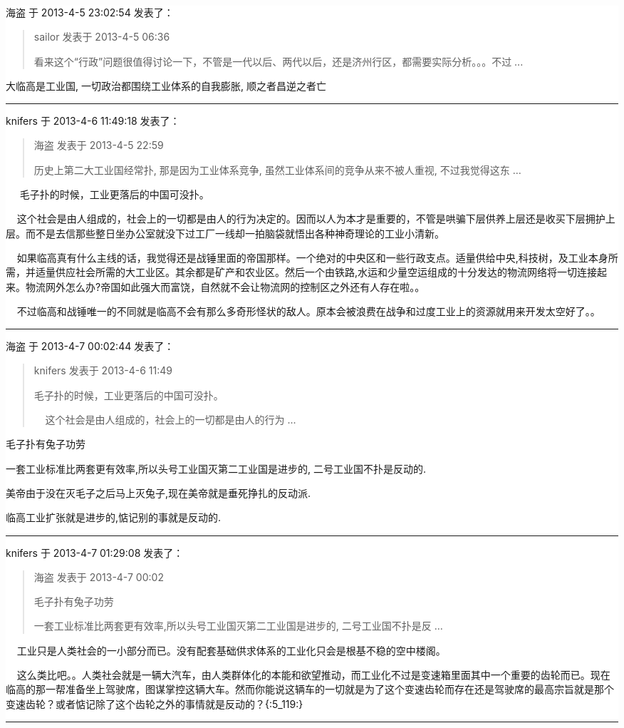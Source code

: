 
海盗 于 2013-4-5 23:02:54 发表了：

> sailor 发表于 2013-4-5 06:36
>
> 看来这个“行政”问题很值得讨论一下，不管是一代以后、两代以后，还是济州行区，都需要实际分析。。。不过 ...

大临高是工业国, 一切政治都围绕工业体系的自我膨胀, 顺之者昌逆之者亡

---

knifers 于 2013-4-6 11:49:18 发表了：

> 海盗 发表于 2013-4-5 22:59
>
> 历史上第二大工业国经常扑, 那是因为工业体系竞争, 虽然工业体系间的竞争从来不被人重视, 不过我觉得这东 ...

&nbsp; &nbsp;&nbsp;&nbsp;毛子扑的时候，工业更落后的中国可没扑。

&nbsp; &nbsp; 这个社会是由人组成的，社会上的一切都是由人的行为决定的。因而以人为本才是重要的，不管是哄骗下层供养上层还是收买下层拥护上层。而不是去信那些整日坐办公室就没下过工厂一线却一拍脑袋就悟出各种神奇理论的工业小清新。

&nbsp; &nbsp; 如果临高真有什么主线的话，我觉得还是战锤里面的帝国那样。一个绝对的中央区和一些行政支点。适量供给中央,科技树，及工业本身所需，并适量供应社会所需的大工业区。其余都是矿产和农业区。然后一个由铁路,水运和少量空运组成的十分发达的物流网络将一切连接起来。物流网外怎么办?帝国如此强大而富饶，自然就不会让物流网的控制区之外还有人存在啦。。

&nbsp; &nbsp; 不过临高和战锤唯一的不同就是临高不会有那么多奇形怪状的敌人。原本会被浪费在战争和过度工业上的资源就用来开发太空好了。。

---

海盗 于 2013-4-7 00:02:44 发表了：

> knifers 发表于 2013-4-6 11:49
>
> 毛子扑的时候，工业更落后的中国可没扑。
>
> &nbsp; &nbsp; 这个社会是由人组成的，社会上的一切都是由人的行为 ...

毛子扑有兔子功劳

一套工业标准比两套更有效率,所以头号工业国灭第二工业国是进步的, 二号工业国不扑是反动的.

美帝由于没在灭毛子之后马上灭兔子,现在美帝就是垂死挣扎的反动派.

临高工业扩张就是进步的,惦记别的事就是反动的.

---

knifers 于 2013-4-7 01:29:08 发表了：

> 海盗 发表于 2013-4-7 00:02
>
> 毛子扑有兔子功劳
>
> 一套工业标准比两套更有效率,所以头号工业国灭第二工业国是进步的, 二号工业国不扑是反 ...

&nbsp; &nbsp; 工业只是人类社会的一小部分而已。没有配套基础供求体系的工业化只会是根基不稳的空中楼阁。

&nbsp; &nbsp; 这么类比吧。。人类社会就是一辆大汽车，由人类群体化的本能和欲望推动，而工业化不过是变速箱里面其中一个重要的齿轮而已。现在临高的那一帮准备坐上驾驶席，图谋掌控这辆大车。然而你能说这辆车的一切就是为了这个变速齿轮而存在还是驾驶席的最高宗旨就是那个变速齿轮？或者惦记除了这个齿轮之外的事情就是反动的？{:5_119:}

---
